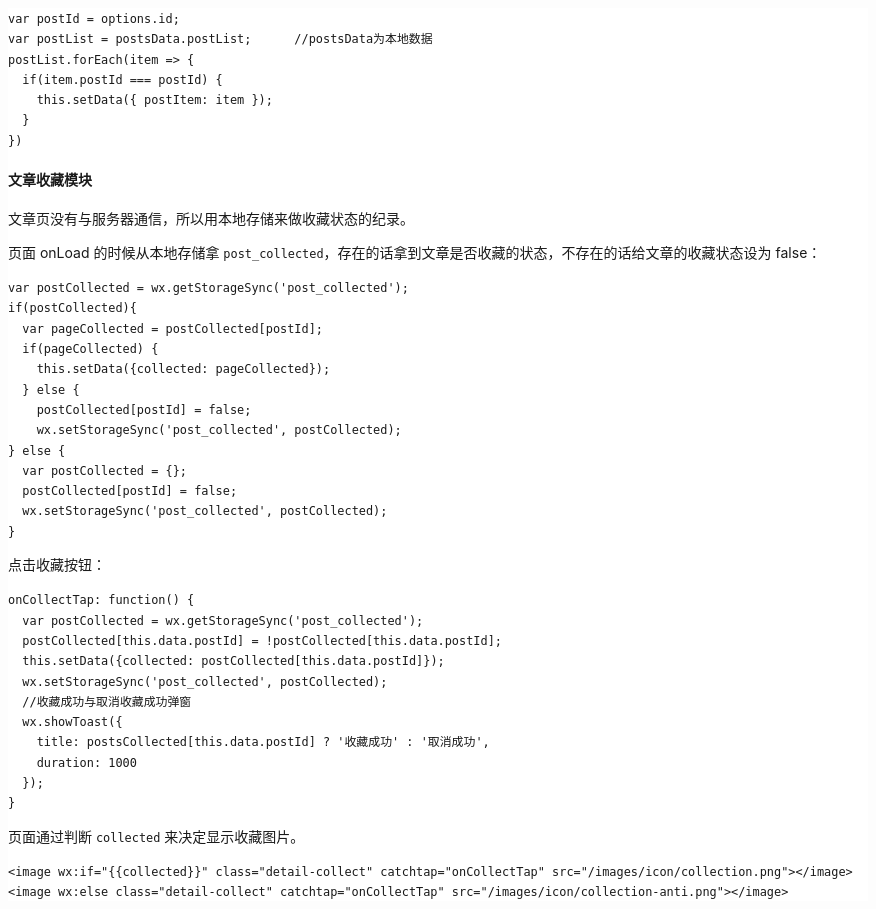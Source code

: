 ```
var postId = options.id;
var postList = postsData.postList;		//postsData为本地数据
postList.forEach(item => {
  if(item.postId === postId) {
    this.setData({ postItem: item });
  }
})
```

#### 文章收藏模块
文章页没有与服务器通信，所以用本地存储来做收藏状态的纪录。

页面 onLoad 的时候从本地存储拿 `post_collected`，存在的话拿到文章是否收藏的状态，不存在的话给文章的收藏状态设为 false：
```
var postCollected = wx.getStorageSync('post_collected');
if(postCollected){
  var pageCollected = postCollected[postId];
  if(pageCollected) {
    this.setData({collected: pageCollected});
  } else {
    postCollected[postId] = false;
    wx.setStorageSync('post_collected', postCollected);
} else {
  var postCollected = {};
  postCollected[postId] = false;
  wx.setStorageSync('post_collected', postCollected);
}

```

点击收藏按钮：

```
onCollectTap: function() {
  var postCollected = wx.getStorageSync('post_collected');
  postCollected[this.data.postId] = !postCollected[this.data.postId];
  this.setData({collected: postCollected[this.data.postId]});
  wx.setStorageSync('post_collected', postCollected);
  //收藏成功与取消收藏成功弹窗
  wx.showToast({
    title: postsCollected[this.data.postId] ? '收藏成功' : '取消成功',
    duration: 1000
  });
}
```

页面通过判断 `collected` 来决定显示收藏图片。

```
<image wx:if="{{collected}}" class="detail-collect" catchtap="onCollectTap" src="/images/icon/collection.png"></image>
<image wx:else class="detail-collect" catchtap="onCollectTap" src="/images/icon/collection-anti.png"></image>
```
